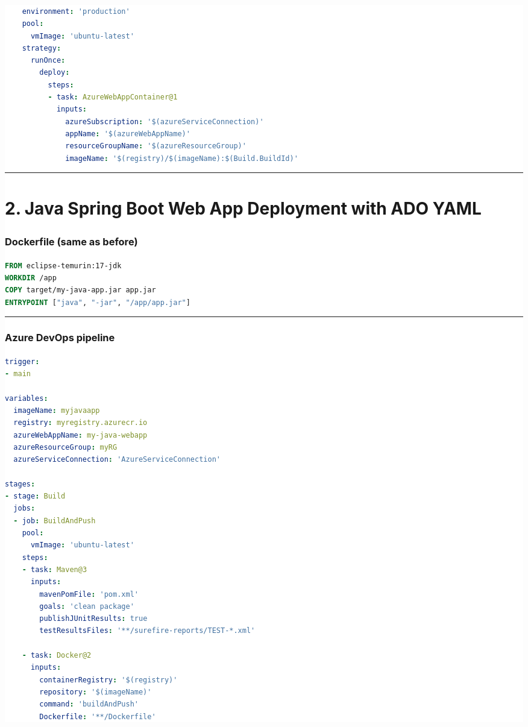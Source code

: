 ```yaml
    environment: 'production'
    pool:
      vmImage: 'ubuntu-latest'
    strategy:
      runOnce:
        deploy:
          steps:
          - task: AzureWebAppContainer@1
            inputs:
              azureSubscription: '$(azureServiceConnection)'
              appName: '$(azureWebAppName)'
              resourceGroupName: '$(azureResourceGroup)'
              imageName: '$(registry)/$(imageName):$(Build.BuildId)'
```

---

# 2. Java Spring Boot Web App Deployment with ADO YAML

### Dockerfile (same as before)

```dockerfile
FROM eclipse-temurin:17-jdk
WORKDIR /app
COPY target/my-java-app.jar app.jar
ENTRYPOINT ["java", "-jar", "/app/app.jar"]
```

---

### Azure DevOps pipeline

```yaml
trigger:
- main

variables:
  imageName: myjavaapp
  registry: myregistry.azurecr.io
  azureWebAppName: my-java-webapp
  azureResourceGroup: myRG
  azureServiceConnection: 'AzureServiceConnection'

stages:
- stage: Build
  jobs:
  - job: BuildAndPush
    pool:
      vmImage: 'ubuntu-latest'
    steps:
    - task: Maven@3
      inputs:
        mavenPomFile: 'pom.xml'
        goals: 'clean package'
        publishJUnitResults: true
        testResultsFiles: '**/surefire-reports/TEST-*.xml'

    - task: Docker@2
      inputs:
        containerRegistry: '$(registry)'
        repository: '$(imageName)'
        command: 'buildAndPush'
        Dockerfile: '**/Dockerfile'
```